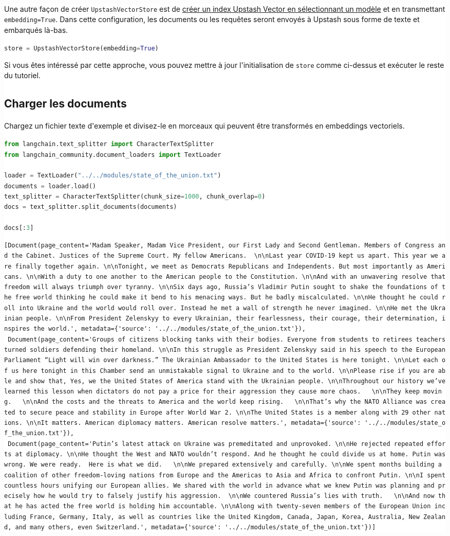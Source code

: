 Une autre façon de créer `UpstashVectorStore` est de [créer un index Upstash Vector en sélectionnant un modèle](https://upstash.com/docs/vector/features/embeddingmodels#using-a-model) et en transmettant `embedding=True`. Dans cette configuration, les documents ou les requêtes seront envoyés à Upstash sous forme de texte et embarqués là-bas.

```python
store = UpstashVectorStore(embedding=True)
```

Si vous êtes intéressé par cette approche, vous pouvez mettre à jour l'initialisation de `store` comme ci-dessus et exécuter le reste du tutoriel.

## Charger les documents

Chargez un fichier texte d'exemple et divisez-le en morceaux qui peuvent être transformés en embeddings vectoriels.

```python
from langchain.text_splitter import CharacterTextSplitter
from langchain_community.document_loaders import TextLoader

loader = TextLoader("../../modules/state_of_the_union.txt")
documents = loader.load()
text_splitter = CharacterTextSplitter(chunk_size=1000, chunk_overlap=0)
docs = text_splitter.split_documents(documents)

docs[:3]
```

```output
[Document(page_content='Madam Speaker, Madam Vice President, our First Lady and Second Gentleman. Members of Congress and the Cabinet. Justices of the Supreme Court. My fellow Americans.  \n\nLast year COVID-19 kept us apart. This year we are finally together again. \n\nTonight, we meet as Democrats Republicans and Independents. But most importantly as Americans. \n\nWith a duty to one another to the American people to the Constitution. \n\nAnd with an unwavering resolve that freedom will always triumph over tyranny. \n\nSix days ago, Russia’s Vladimir Putin sought to shake the foundations of the free world thinking he could make it bend to his menacing ways. But he badly miscalculated. \n\nHe thought he could roll into Ukraine and the world would roll over. Instead he met a wall of strength he never imagined. \n\nHe met the Ukrainian people. \n\nFrom President Zelenskyy to every Ukrainian, their fearlessness, their courage, their determination, inspires the world.', metadata={'source': '../../modules/state_of_the_union.txt'}),
 Document(page_content='Groups of citizens blocking tanks with their bodies. Everyone from students to retirees teachers turned soldiers defending their homeland. \n\nIn this struggle as President Zelenskyy said in his speech to the European Parliament “Light will win over darkness.” The Ukrainian Ambassador to the United States is here tonight. \n\nLet each of us here tonight in this Chamber send an unmistakable signal to Ukraine and to the world. \n\nPlease rise if you are able and show that, Yes, we the United States of America stand with the Ukrainian people. \n\nThroughout our history we’ve learned this lesson when dictators do not pay a price for their aggression they cause more chaos.   \n\nThey keep moving.   \n\nAnd the costs and the threats to America and the world keep rising.   \n\nThat’s why the NATO Alliance was created to secure peace and stability in Europe after World War 2. \n\nThe United States is a member along with 29 other nations. \n\nIt matters. American diplomacy matters. American resolve matters.', metadata={'source': '../../modules/state_of_the_union.txt'}),
 Document(page_content='Putin’s latest attack on Ukraine was premeditated and unprovoked. \n\nHe rejected repeated efforts at diplomacy. \n\nHe thought the West and NATO wouldn’t respond. And he thought he could divide us at home. Putin was wrong. We were ready.  Here is what we did.   \n\nWe prepared extensively and carefully. \n\nWe spent months building a coalition of other freedom-loving nations from Europe and the Americas to Asia and Africa to confront Putin. \n\nI spent countless hours unifying our European allies. We shared with the world in advance what we knew Putin was planning and precisely how he would try to falsely justify his aggression.  \n\nWe countered Russia’s lies with truth.   \n\nAnd now that he has acted the free world is holding him accountable. \n\nAlong with twenty-seven members of the European Union including France, Germany, Italy, as well as countries like the United Kingdom, Canada, Japan, Korea, Australia, New Zealand, and many others, even Switzerland.', metadata={'source': '../../modules/state_of_the_union.txt'})]
```
